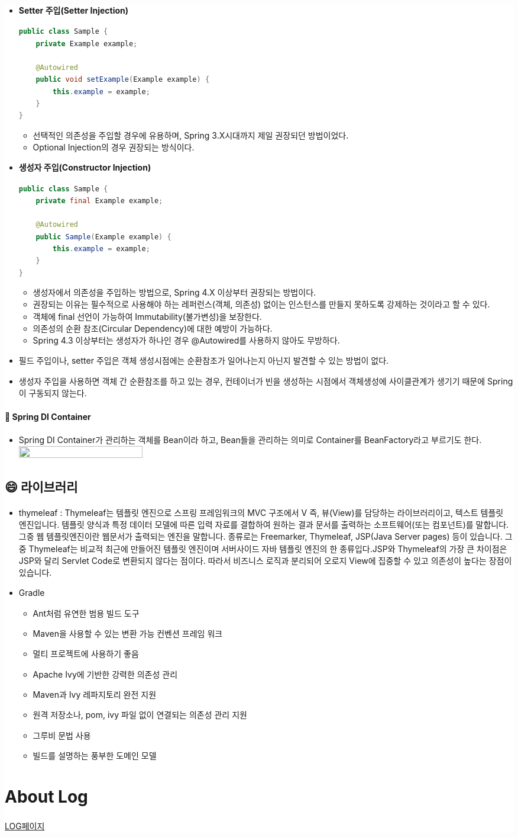 * **Setter 주입(Setter Injection)**
  ```java
  public class Sample {
      private Example example;

      @Autowired
      public void setExample(Example example) {
          this.example = example;
      }
  }
  ```
  * 선택적인 의존성을 주입할 경우에 유용하며, Spring 3.X시대까지 제일 권장되던 방법이었다.
  * Optional Injection의 경우 권장되는 방식이다.

* **생성자 주입(Constructor Injection)**
  ```java
  public class Sample {
      private final Example example;

      @Autowired
      public Sample(Example example) {
          this.example = example;
      }
  }
  ```
  * 생성자에서 의존성을 주입하는 방법으로, Spring 4.X 이상부터 권장되는 방법이다.
  * 권장되는 이유는 필수적으로 사용해야 하는 레퍼런스(객체, 의존성) 없이는 인스턴스를 만들지 못하도록 강제하는 것이라고 할 수 있다.
  * 객체에 final 선언이 가능하여 Immutability(불가변성)을 보장한다.
  * 의존성의 순환 참조(Circular Dependency)에 대한 예방이 가능하다.
  * Spring 4.3 이상부터는 생성자가 하나인 경우 @Autowired를 사용하지 않아도 무방하다.

* 필드 주입이나, setter 주입은 객체 생성시점에는 순환참조가 일어나는지 아닌지 발견할 수 있는 방법이 없다.
* 생성자 주입을 사용하면 객체 간 순환참조를 하고 있는 경우, 컨테이너가 빈을 생성하는 시점에서 객체생성에 사이클관계가 생기기 때문에 Spring이 구동되지 않는다.

#### :book: Spring DI Container
* Spring DI Container가 관리하는 객체를 Bean이라 하고, Bean들을 관리하는 의미로 Container를 BeanFactory라고 부르기도 한다.
  <img src="https://user-images.githubusercontent.com/61045469/103369341-39b8c300-4b0d-11eb-8968-ac72cb8dec16.PNG" width="50%" height="30%"></img><br/>

## :smile: 라이브러리
- thymeleaf : Thymeleaf는 템플릿 엔진으로 스프링 프레임워크의 MVC 구조에서 V 즉, 뷰(View)를 담당하는 라이브러리이고, 텍스트 템플릿 엔진입니다. 템플릿 양식과 특정 데이터 모델에 따른 입력 자료를 결합하여 원하는 결과 문서를 출력하는 소프트웨어(또는 컴포넌트)를 말합니다. 그중 웹 템플릿엔진이란 웹문서가 출력되는 엔진을 말합니다. 종류로는 Freemarker, Thymeleaf, JSP(Java Server pages) 등이 있습니다. 그 중 Thymeleaf는 비교적 최근에 만들어진 템플릿 엔진이며 서버사이드 자바 템플릿 엔진의 한 종류입다.JSP와 Thymeleaf의 가장 큰 차이점은 JSP와 달리 Servlet Code로 변환되지 않다는 점이다. 따라서 비즈니스 로직과 분리되어 오로지 View에 집중할 수 있고 의존성이 높다는 장점이 있습니다.

- Gradle
    - Ant처럼 유연한 범용 빌드 도구
    - Maven을 사용할 수 있는 변환 가능 컨벤션 프레임 워크
    - 멀티 프로젝트에 사용하기 좋음
    - Apache Ivy에 기반한 강력한 의존성 관리
    - Maven과 Ivy 레파지토리 완전 지원
    - 원격 저장소나, pom, ivy 파일 없이 연결되는 의존성 관리 지원

    - 그루비 문법 사용
    - 빌드를 설명하는 풍부한 도메인 모델

# About Log
[LOG페이지](yunhwan/Log.md)

